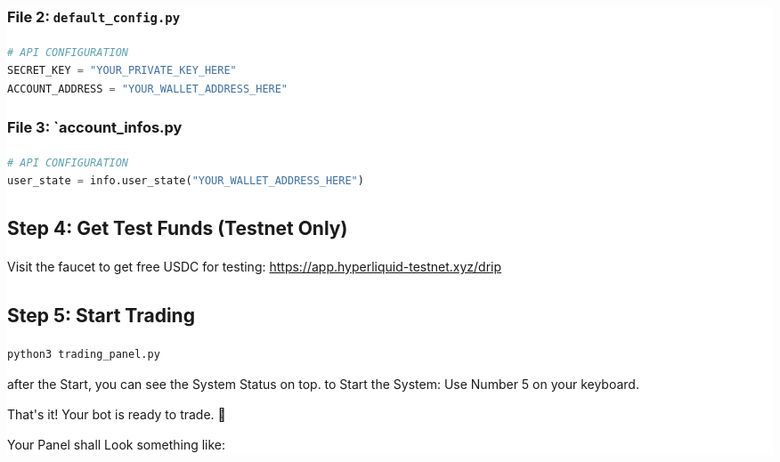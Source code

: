### File 2: `default_config.py`
```python
# API CONFIGURATION
SECRET_KEY = "YOUR_PRIVATE_KEY_HERE"
ACCOUNT_ADDRESS = "YOUR_WALLET_ADDRESS_HERE"
```

### File 3: `account_infos.py
```python
# API CONFIGURATION
user_state = info.user_state("YOUR_WALLET_ADDRESS_HERE")
```


## Step 4: Get Test Funds (Testnet Only)

Visit the faucet to get free USDC for testing:
https://app.hyperliquid-testnet.xyz/drip

## Step 5: Start Trading

```bash
python3 trading_panel.py
```
after the Start, you can see the System Status on top.
to Start the System: Use Number 5 on your keyboard.


That's it! Your bot is ready to trade. 🎉

Your Panel shall Look something like:
